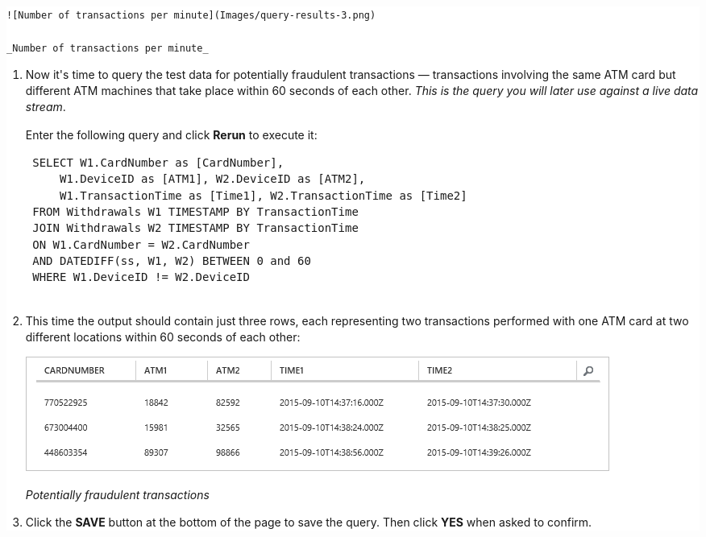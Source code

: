     ![Number of transactions per minute](Images/query-results-3.png)

    _Number of transactions per minute_

1. Now it's time to query the test data for potentially fraudulent transactions — transactions involving the same ATM card but different ATM machines that take place within 60 seconds of each other. *This is the query you will later use against a live data stream*.

	Enter the following query and click **Rerun** to execute it:

	<pre>
	SELECT W1.CardNumber as [CardNumber],
	    W1.DeviceID as [ATM1], W2.DeviceID as [ATM2],
	    W1.TransactionTime as [Time1], W2.TransactionTime as [Time2]
	FROM Withdrawals W1 TIMESTAMP BY TransactionTime
	JOIN Withdrawals W2 TIMESTAMP BY TransactionTime
	ON W1.CardNumber = W2.CardNumber
	AND DATEDIFF(ss, W1, W2) BETWEEN 0 and 60
	WHERE W1.DeviceID != W2.DeviceID
	</pre>

1. This time the output should contain just three rows, each representing two transactions performed with one ATM card at two different locations within 60 seconds of each other:

    ![Potentially fraudulent transactions](Images/query-results-4.png)

    _Potentially fraudulent transactions_

1. Click the **SAVE** button at the bottom of the page to save the query. Then click **YES** when asked to confirm.
